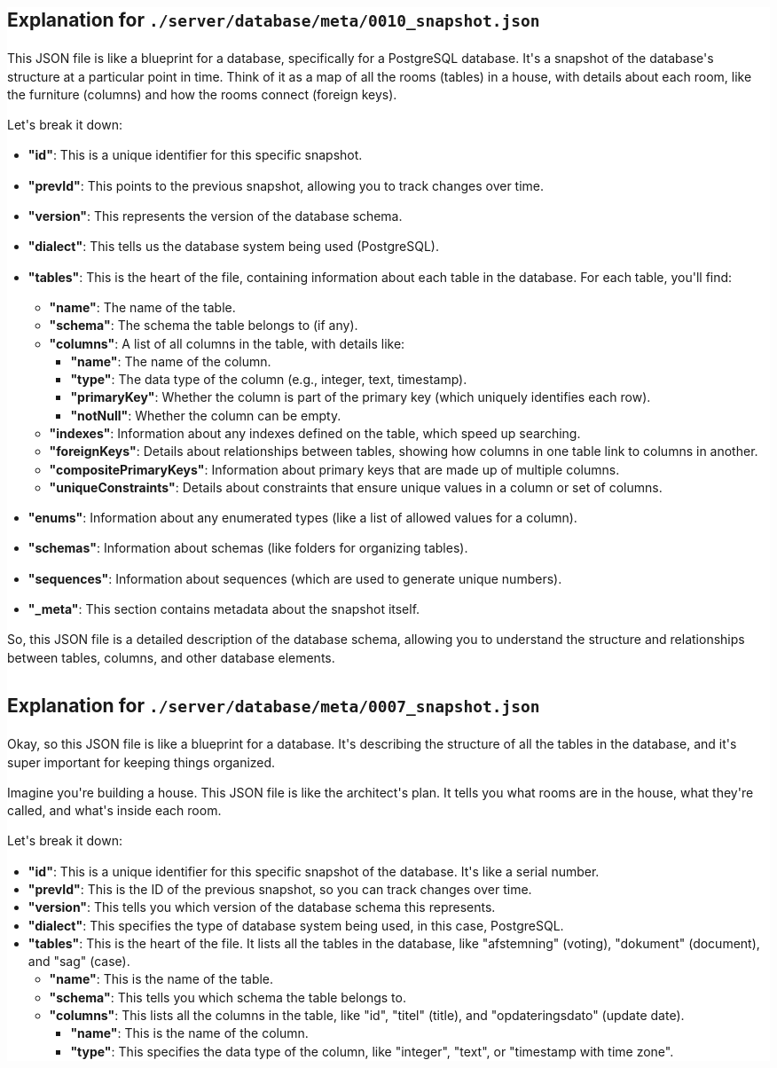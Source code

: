 
## Explanation for `./server/database/meta/0010_snapshot.json`
This JSON file is like a blueprint for a database, specifically for a PostgreSQL database.  It's a snapshot of the database's structure at a particular point in time. Think of it as a map of all the rooms (tables) in a house, with details about each room, like the furniture (columns) and how the rooms connect (foreign keys).

Let's break it down:

* **"id"**: This is a unique identifier for this specific snapshot.
* **"prevId"**:  This points to the previous snapshot, allowing you to track changes over time.
* **"version"**: This represents the version of the database schema.
* **"dialect"**:  This tells us the database system being used (PostgreSQL).
* **"tables"**: This is the heart of the file, containing information about each table in the database. For each table, you'll find:
    * **"name"**: The name of the table.
    * **"schema"**: The schema the table belongs to (if any).
    * **"columns"**:  A list of all columns in the table, with details like:
        * **"name"**: The name of the column.
        * **"type"**: The data type of the column (e.g., integer, text, timestamp).
        * **"primaryKey"**: Whether the column is part of the primary key (which uniquely identifies each row).
        * **"notNull"**: Whether the column can be empty.
    * **"indexes"**: Information about any indexes defined on the table, which speed up searching.
    * **"foreignKeys"**:  Details about relationships between tables, showing how columns in one table link to columns in another.
    * **"compositePrimaryKeys"**:  Information about primary keys that are made up of multiple columns.
    * **"uniqueConstraints"**: Details about constraints that ensure unique values in a column or set of columns.

* **"enums"**:  Information about any enumerated types (like a list of allowed values for a column).
* **"schemas"**: Information about schemas (like folders for organizing tables).
* **"sequences"**: Information about sequences (which are used to generate unique numbers).
* **"_meta"**:  This section contains metadata about the snapshot itself.

So, this JSON file is a detailed description of the database schema, allowing you to understand the structure and relationships between tables, columns, and other database elements. 


## Explanation for `./server/database/meta/0007_snapshot.json`
Okay, so this JSON file is like a blueprint for a database. It's describing the structure of all the tables in the database, and it's super important for keeping things organized. 

Imagine you're building a house. This JSON file is like the architect's plan. It tells you what rooms are in the house, what they're called, and what's inside each room. 

Let's break it down:

* **"id"**: This is a unique identifier for this specific snapshot of the database. It's like a serial number.
* **"prevId"**: This is the ID of the previous snapshot, so you can track changes over time.
* **"version"**: This tells you which version of the database schema this represents.
* **"dialect"**: This specifies the type of database system being used, in this case, PostgreSQL.
* **"tables"**: This is the heart of the file. It lists all the tables in the database, like "afstemning" (voting), "dokument" (document), and "sag" (case).
    * **"name"**: This is the name of the table.
    * **"schema"**: This tells you which schema the table belongs to.
    * **"columns"**: This lists all the columns in the table, like "id", "titel" (title), and "opdateringsdato" (update date).
        * **"name"**: This is the name of the column.
        * **"type"**: This specifies the data type of the column, like "integer", "text", or "timestamp with time zone".